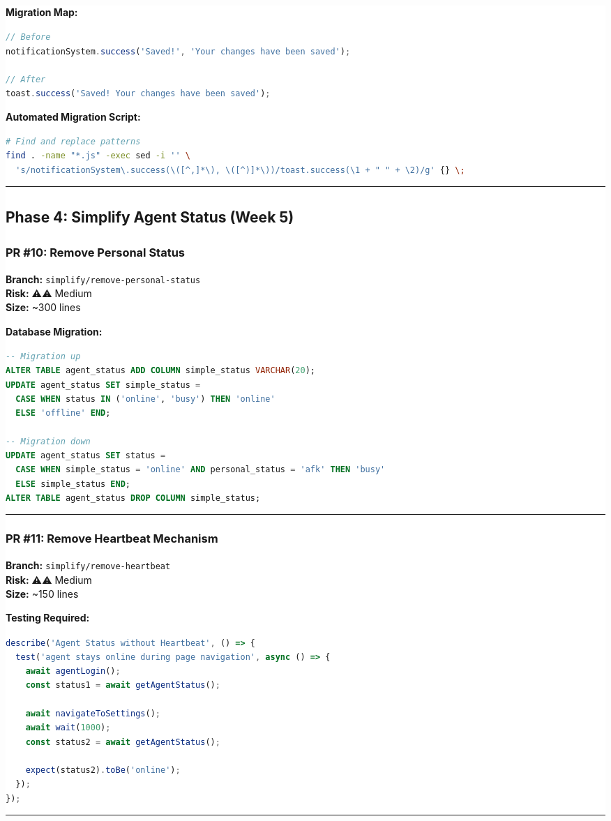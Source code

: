 **Migration Map:**
```javascript
// Before
notificationSystem.success('Saved!', 'Your changes have been saved');

// After  
toast.success('Saved! Your changes have been saved');
```

**Automated Migration Script:**
```bash
# Find and replace patterns
find . -name "*.js" -exec sed -i '' \
  's/notificationSystem\.success(\([^,]*\), \([^)]*\))/toast.success(\1 + " " + \2)/g' {} \;
```

---

## Phase 4: Simplify Agent Status (Week 5)

### PR #10: Remove Personal Status
**Branch:** `simplify/remove-personal-status`  
**Risk:** ⚠️⚠️ Medium  
**Size:** ~300 lines

**Database Migration:**
```sql
-- Migration up
ALTER TABLE agent_status ADD COLUMN simple_status VARCHAR(20);
UPDATE agent_status SET simple_status = 
  CASE WHEN status IN ('online', 'busy') THEN 'online' 
  ELSE 'offline' END;

-- Migration down  
UPDATE agent_status SET status = 
  CASE WHEN simple_status = 'online' AND personal_status = 'afk' THEN 'busy'
  ELSE simple_status END;
ALTER TABLE agent_status DROP COLUMN simple_status;
```

---

### PR #11: Remove Heartbeat Mechanism
**Branch:** `simplify/remove-heartbeat`  
**Risk:** ⚠️⚠️ Medium  
**Size:** ~150 lines

**Testing Required:**
```javascript
describe('Agent Status without Heartbeat', () => {
  test('agent stays online during page navigation', async () => {
    await agentLogin();
    const status1 = await getAgentStatus();
    
    await navigateToSettings();
    await wait(1000);
    const status2 = await getAgentStatus();
    
    expect(status2).toBe('online');
  });
});
```

---